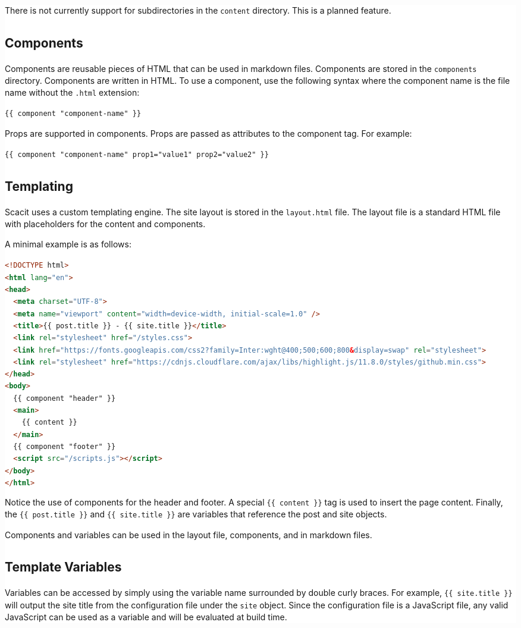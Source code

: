 There is not currently support for subdirectories in the `content` directory. This is a planned feature.

## Components
Components are reusable pieces of HTML that can be used in markdown files. Components are stored in the `components` directory. Components are written in HTML. To use a component, use the following syntax where the component name is the file name without the `.html` extension:
```html
{{ component "component-name" }}
```

Props are supported in components. Props are passed as attributes to the component tag. For example:
```html
{{ component "component-name" prop1="value1" prop2="value2" }}
```

## Templating
Scacit uses a custom templating engine. The site layout is stored in the `layout.html` file. The layout file is a standard HTML file with placeholders for the content and components.

A minimal example is as follows:
```html
<!DOCTYPE html>
<html lang="en">
<head>
  <meta charset="UTF-8">
  <meta name="viewport" content="width=device-width, initial-scale=1.0" />
  <title>{{ post.title }} - {{ site.title }}</title>
  <link rel="stylesheet" href="/styles.css">
  <link href="https://fonts.googleapis.com/css2?family=Inter:wght@400;500;600;800&display=swap" rel="stylesheet">
  <link rel="stylesheet" href="https://cdnjs.cloudflare.com/ajax/libs/highlight.js/11.8.0/styles/github.min.css">
</head>
<body>
  {{ component "header" }}
  <main>
    {{ content }}
  </main>
  {{ component "footer" }}
  <script src="/scripts.js"></script>
</body>
</html>
```
Notice the use of components for the header and footer. A special `{{ content }}` tag is used to insert the page content. Finally, the `{{ post.title }}` and `{{ site.title }}` are variables that reference the post and site objects. 

Components and variables can be used in the layout file, components, and in markdown files.

## Template Variables
Variables can be accessed by simply using the variable name surrounded by double curly braces. For example, `{{ site.title }}` will output the site title from the configuration file under the `site` object. Since the configuration file is a JavaScript file, any valid JavaScript can be used as a variable and will be evaluated at build time.
